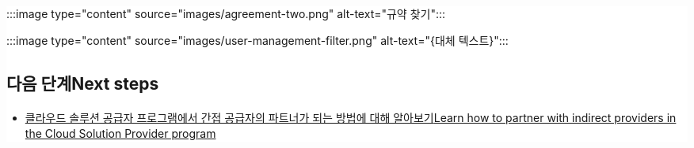 :::image type="content" source="images/agreement-two.png" alt-text="규약 찾기":::

:::image type="content" source="images/user-management-filter.png" alt-text="{대체 텍스트}":::



## <a name="next-steps"></a><span data-ttu-id="6bb63-307">다음 단계</span><span class="sxs-lookup"><span data-stu-id="6bb63-307">Next steps</span></span>

- [<span data-ttu-id="6bb63-308">클라우드 솔루션 공급자 프로그램에서 간접 공급자의 파트너가 되는 방법에 대해 알아보기</span><span class="sxs-lookup"><span data-stu-id="6bb63-308">Learn how to partner with indirect providers in the Cloud Solution Provider program</span></span>](indirect-reseller-tasks-in-partner-center.md)
